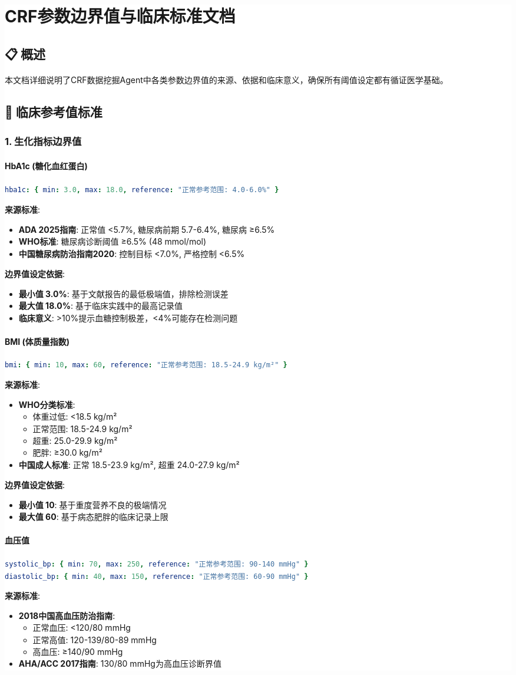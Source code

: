 # CRF参数边界值与临床标准文档

## 📋 概述

本文档详细说明了CRF数据挖掘Agent中各类参数边界值的来源、依据和临床意义，确保所有阈值设定都有循证医学基础。

## 🏥 临床参考值标准

### 1. 生化指标边界值

#### HbA1c (糖化血红蛋白)
```yaml
hba1c: { min: 3.0, max: 18.0, reference: "正常参考范围: 4.0-6.0%" }
```

**来源标准**:
- **ADA 2025指南**: 正常值 <5.7%, 糖尿病前期 5.7-6.4%, 糖尿病 ≥6.5%
- **WHO标准**: 糖尿病诊断阈值 ≥6.5% (48 mmol/mol)
- **中国糖尿病防治指南2020**: 控制目标 <7.0%, 严格控制 <6.5%

**边界值设定依据**:
- **最小值 3.0%**: 基于文献报告的最低极端值，排除检测误差
- **最大值 18.0%**: 基于临床实践中的最高记录值
- **临床意义**: >10%提示血糖控制极差，<4%可能存在检测问题

#### BMI (体质量指数)
```yaml
bmi: { min: 10, max: 60, reference: "正常参考范围: 18.5-24.9 kg/m²" }
```

**来源标准**:
- **WHO分类标准**:
  - 体重过低: <18.5 kg/m²
  - 正常范围: 18.5-24.9 kg/m²
  - 超重: 25.0-29.9 kg/m²
  - 肥胖: ≥30.0 kg/m²
- **中国成人标准**: 正常 18.5-23.9 kg/m², 超重 24.0-27.9 kg/m²

**边界值设定依据**:
- **最小值 10**: 基于重度营养不良的极端情况
- **最大值 60**: 基于病态肥胖的临床记录上限

#### 血压值
```yaml
systolic_bp: { min: 70, max: 250, reference: "正常参考范围: 90-140 mmHg" }
diastolic_bp: { min: 40, max: 150, reference: "正常参考范围: 60-90 mmHg" }
```

**来源标准**:
- **2018中国高血压防治指南**:
  - 正常血压: <120/80 mmHg
  - 正常高值: 120-139/80-89 mmHg
  - 高血压: ≥140/90 mmHg
- **AHA/ACC 2017指南**: 130/80 mmHg为高血压诊断界值
